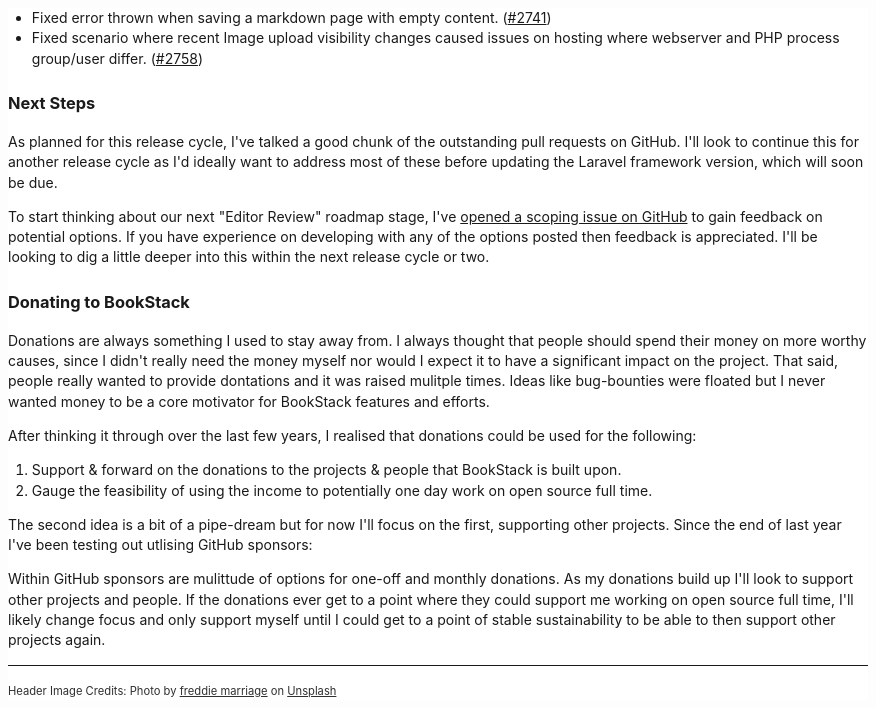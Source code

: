 * Fixed error thrown when saving a markdown page with empty content. ([#2741](https://github.com/BookStackApp/BookStack/issues/2741))
* Fixed scenario where recent Image upload visibility changes caused issues on hosting where webserver and PHP process group/user differ. ([#2758](https://github.com/BookStackApp/BookStack/issues/2758))


### Next Steps

As planned for this release cycle, I've talked a good chunk of the outstanding pull requests on GitHub. I'll look to continue this for another release
cycle as I'd ideally want to address most of these before updating the Laravel framework version, which will soon be due.

To start thinking about our next "Editor Review" roadmap stage, I've [opened a scoping issue on GitHub](https://github.com/BookStackApp/BookStack/issues/2738) to gain feedback on potential options. If you have experience on developing with any of the options posted then feedback is appreciated. I'll be looking to dig a little deeper into this within the next release cycle or two.


### Donating to BookStack

Donations are always something I used to stay away from. I always thought that people should spend their money
on more worthy causes, since I didn't really need the money myself nor would I expect it to have a 
significant impact on the project. That said, people really wanted to provide dontations and it was raised
mulitple times. Ideas like bug-bounties were floated but I never wanted money to be a core motivator
for BookStack features and efforts.

After thinking it through over the last few years, I realised that donations could be used for the following:

1. Support & forward on the donations to the projects & people that BookStack is built upon.
2. Gauge the feasibility of using the income to potentially one day work on open source full time.

The second idea is a bit of a pipe-dream but for now I'll focus on the first, supporting other projects. Since the end of last year I've been testing out utlising GitHub sponsors:

<iframe src="https://github.com/sponsors/ssddanbrown/button" title="Sponsor ssddanbrown" height="35" width="116" style="border: 0;" loading="lazy"></iframe>

Within GitHub sponsors are mulittude of options for one-off and monthly donations.
As my donations build up I'll look to support other projects and people.
If the donations ever get to a point where they could support me working on open source full time, I'll likely change focus and only support myself
until I could get to a point of stable sustainability to be able to then support other projects again.


----

<span style="font-size: 0.8em;opacity:0.9;">Header Image Credits: <span>Photo by <a href="https://unsplash.com/@fredmarriage?utm_source=unsplash&amp;utm_medium=referral&amp;utm_content=creditCopyText">freddie marriage</a> on <a href="https://unsplash.com/?utm_source=unsplash&amp;utm_medium=referral&amp;utm_content=creditCopyText">Unsplash</a></span></span>